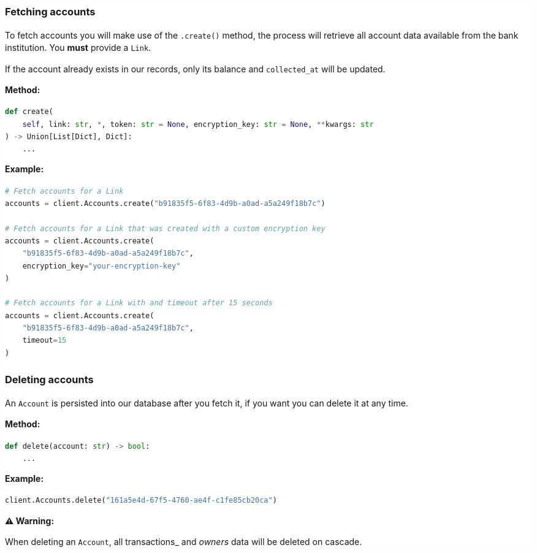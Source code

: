 ### Fetching accounts
To fetch accounts you will make use of the `.create()` method, the process will
retrieve all account data available from the bank institution. You **must** 
provide a `Link`.

If the account already exists in our records, only its balance and `collected_at` 
will be updated.

**Method:** 

```python
def create(
    self, link: str, *, token: str = None, encryption_key: str = None, **kwargs: str
) -> Union[List[Dict], Dict]:
    ...
```

**Example:**
```python
# Fetch accounts for a Link
accounts = client.Accounts.create("b91835f5-6f83-4d9b-a0ad-a5a249f18b7c")

# Fetch accounts for a Link that was created with a custom encryption key
accounts = client.Accounts.create(
    "b91835f5-6f83-4d9b-a0ad-a5a249f18b7c",
    encryption_key="your-encryption-key"
)

# Fetch accounts for a Link with and timeout after 15 seconds
accounts = client.Accounts.create(
    "b91835f5-6f83-4d9b-a0ad-a5a249f18b7c", 
    timeout=15
)
```

### Deleting accounts
An `Account` is persisted into our database after you fetch it, if you want you 
can delete it at any time.

**Method:**
```python
def delete(account: str) -> bool:
    ...
```

**Example:**
```python
client.Accounts.delete("161a5e4d-67f5-4760-ae4f-c1fe85cb20ca")

```

**:warning: Warning:**

When deleting an `Account`, all transactions_ and _owners_ data will be deleted 
on cascade.
